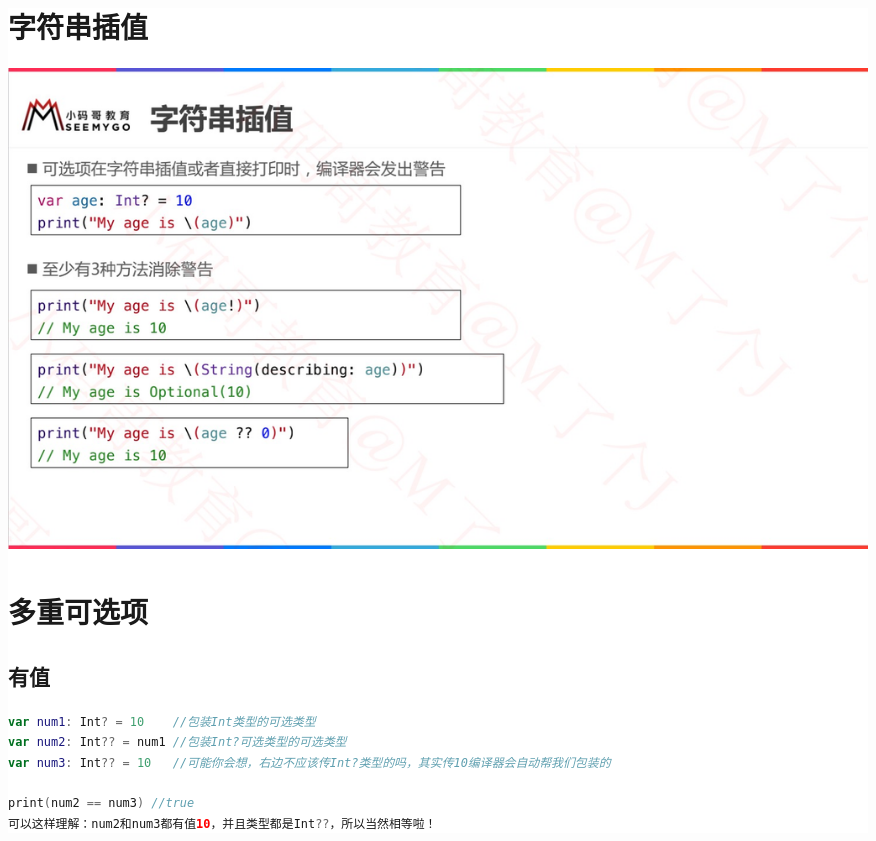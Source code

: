



# 字符串插值

![](media_05Optional/014.png)





# 多重可选项

## 有值

```swift
var num1: Int? = 10    //包装Int类型的可选类型
var num2: Int?? = num1 //包装Int?可选类型的可选类型
var num3: Int?? = 10   //可能你会想，右边不应该传Int?类型的吗，其实传10编译器会自动帮我们包装的

print(num2 == num3) //true
可以这样理解：num2和num3都有值10，并且类型都是Int??，所以当然相等啦！
```
